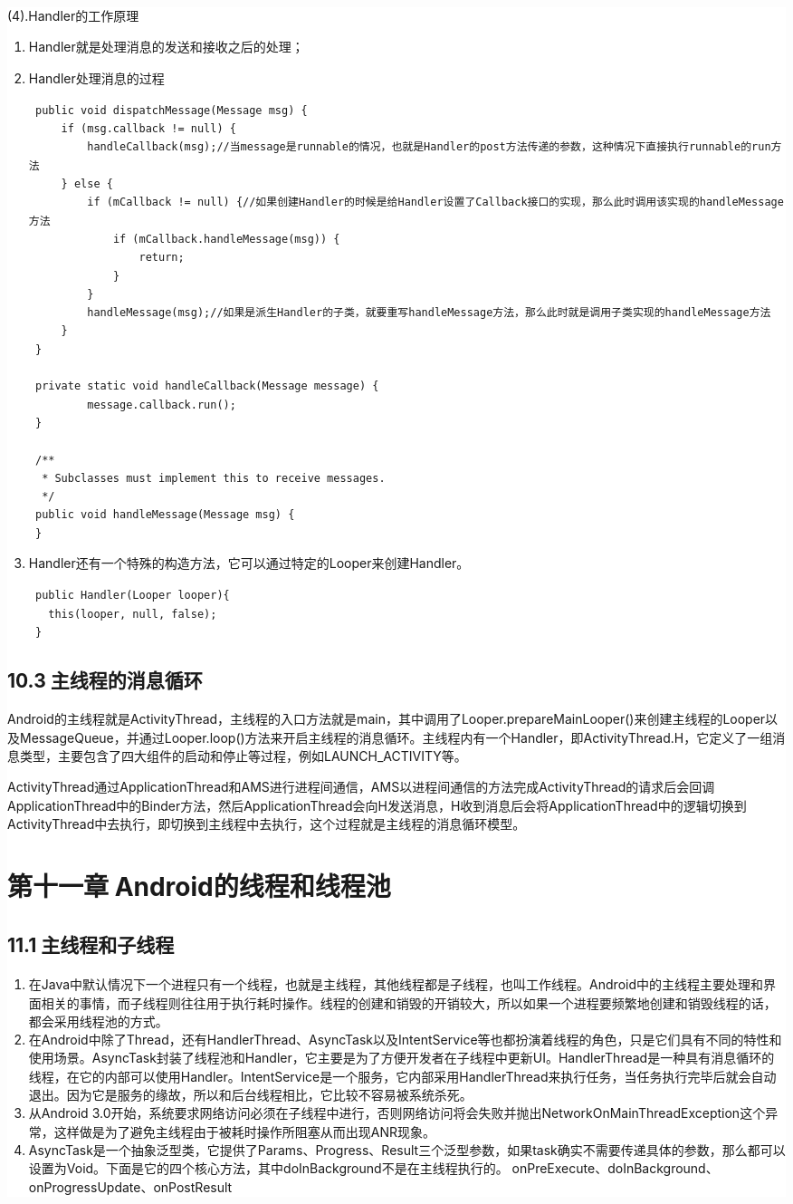 (4).Handler的工作原理

1. Handler就是处理消息的发送和接收之后的处理；
2. Handler处理消息的过程

		public void dispatchMessage(Message msg) {
		    if (msg.callback != null) {
		        handleCallback(msg);//当message是runnable的情况，也就是Handler的post方法传递的参数，这种情况下直接执行runnable的run方法
		    } else {
		        if (mCallback != null) {//如果创建Handler的时候是给Handler设置了Callback接口的实现，那么此时调用该实现的handleMessage方法
		            if (mCallback.handleMessage(msg)) {
		                return;
		            }
		        }
		        handleMessage(msg);//如果是派生Handler的子类，就要重写handleMessage方法，那么此时就是调用子类实现的handleMessage方法
		    }
		}
		
		private static void handleCallback(Message message) {
		        message.callback.run();
		}
		
		/**
		 * Subclasses must implement this to receive messages.
		 */
		public void handleMessage(Message msg) {
		}

3. Handler还有一个特殊的构造方法，它可以通过特定的Looper来创建Handler。

		public Handler(Looper looper){
		  this(looper, null, false);
		}

10.3 主线程的消息循环
-------------
Android的主线程就是ActivityThread，主线程的入口方法就是main，其中调用了Looper.prepareMainLooper()来创建主线程的Looper以及MessageQueue，并通过Looper.loop()方法来开启主线程的消息循环。主线程内有一个Handler，即ActivityThread.H，它定义了一组消息类型，主要包含了四大组件的启动和停止等过程，例如LAUNCH_ACTIVITY等。

ActivityThread通过ApplicationThread和AMS进行进程间通信，AMS以进程间通信的方法完成ActivityThread的请求后会回调ApplicationThread中的Binder方法，然后ApplicationThread会向H发送消息，H收到消息后会将ApplicationThread中的逻辑切换到ActivityThread中去执行，即切换到主线程中去执行，这个过程就是主线程的消息循环模型。

第十一章 Android的线程和线程池
======
11.1 主线程和子线程
-------
1. 在Java中默认情况下一个进程只有一个线程，也就是主线程，其他线程都是子线程，也叫工作线程。Android中的主线程主要处理和界面相关的事情，而子线程则往往用于执行耗时操作。线程的创建和销毁的开销较大，所以如果一个进程要频繁地创建和销毁线程的话，都会采用线程池的方式。
2. 在Android中除了Thread，还有HandlerThread、AsyncTask以及IntentService等也都扮演着线程的角色，只是它们具有不同的特性和使用场景。AsyncTask封装了线程池和Handler，它主要是为了方便开发者在子线程中更新UI。HandlerThread是一种具有消息循环的线程，在它的内部可以使用Handler。IntentService是一个服务，它内部采用HandlerThread来执行任务，当任务执行完毕后就会自动退出。因为它是服务的缘故，所以和后台线程相比，它比较不容易被系统杀死。
3. 从Android 3.0开始，系统要求网络访问必须在子线程中进行，否则网络访问将会失败并抛出NetworkOnMainThreadException这个异常，这样做是为了避免主线程由于被耗时操作所阻塞从而出现ANR现象。
4. AsyncTask是一个抽象泛型类，它提供了Params、Progress、Result三个泛型参数，如果task确实不需要传递具体的参数，那么都可以设置为Void。下面是它的四个核心方法，其中doInBackground不是在主线程执行的。
onPreExecute、doInBackground、onProgressUpdate、onPostResult
